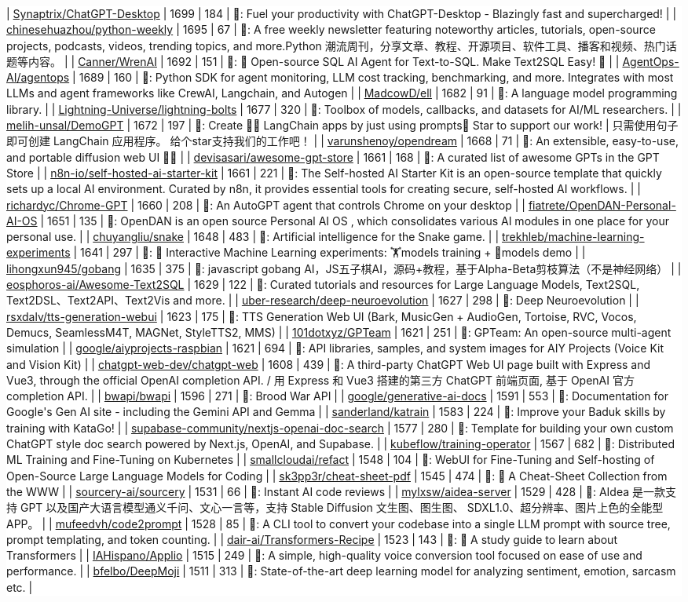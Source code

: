| [Synaptrix/ChatGPT-Desktop](https://github.com/Synaptrix/ChatGPT-Desktop) | 1699 | 184 | 📝: Fuel your productivity with ChatGPT-Desktop - Blazingly fast and supercharged! |
| [chinesehuazhou/python-weekly](https://github.com/chinesehuazhou/python-weekly) | 1695 | 67 | 📝: A free weekly newsletter featuring noteworthy articles, tutorials, open-source projects, podcasts, videos, trending topics, and more.Python 潮流周刊，分享文章、教程、开源项目、软件工具、播客和视频、热门话题等内容。 |
| [Canner/WrenAI](https://github.com/Canner/WrenAI) | 1692 | 151 | 📝: 🚀 Open-source SQL AI Agent for Text-to-SQL. Make Text2SQL Easy! 🙌 |
| [AgentOps-AI/agentops](https://github.com/AgentOps-AI/agentops) | 1689 | 160 | 📝: Python SDK for agent monitoring, LLM cost tracking, benchmarking, and more. Integrates with most LLMs and agent frameworks like CrewAI, Langchain, and Autogen |
| [MadcowD/ell](https://github.com/MadcowD/ell) | 1682 | 91 | 📝: A language model programming library. |
| [Lightning-Universe/lightning-bolts](https://github.com/Lightning-Universe/lightning-bolts) | 1677 | 320 | 📝: Toolbox of models, callbacks, and datasets for AI/ML researchers. |
| [melih-unsal/DemoGPT](https://github.com/melih-unsal/DemoGPT) | 1672 | 197 | 📝: Create 🦜️🔗 LangChain apps by just using prompts🌟 Star to support our work! | 只需使用句子即可创建 LangChain 应用程序。 给个star支持我们的工作吧！ |
| [varunshenoy/opendream](https://github.com/varunshenoy/opendream) | 1668 | 71 | 📝: An extensible, easy-to-use, and portable diffusion web UI 👨‍🎨 |
| [devisasari/awesome-gpt-store](https://github.com/devisasari/awesome-gpt-store) | 1661 | 168 | 📝: A curated list of awesome GPTs in the GPT Store |
| [n8n-io/self-hosted-ai-starter-kit](https://github.com/n8n-io/self-hosted-ai-starter-kit) | 1661 | 221 | 📝: The Self-hosted AI Starter Kit is an open-source template that quickly sets up a local AI environment. Curated by n8n, it provides essential tools for creating secure, self-hosted AI workflows. |
| [richardyc/Chrome-GPT](https://github.com/richardyc/Chrome-GPT) | 1660 | 208 | 📝: An AutoGPT agent that controls Chrome on your desktop |
| [fiatrete/OpenDAN-Personal-AI-OS](https://github.com/fiatrete/OpenDAN-Personal-AI-OS) | 1651 | 135 | 📝: OpenDAN is an open source Personal AI OS , which consolidates various AI modules in one place for your personal use. |
| [chuyangliu/snake](https://github.com/chuyangliu/snake) | 1648 | 483 | 📝: Artificial intelligence for the Snake game. |
| [trekhleb/machine-learning-experiments](https://github.com/trekhleb/machine-learning-experiments) | 1641 | 297 | 📝: 🤖 Interactive Machine Learning experiments: 🏋️models training + 🎨models demo |
| [lihongxun945/gobang](https://github.com/lihongxun945/gobang) | 1635 | 375 | 📝: javascript gobang AI，JS五子棋AI，源码+教程，基于Alpha-Beta剪枝算法（不是神经网络） |
| [eosphoros-ai/Awesome-Text2SQL](https://github.com/eosphoros-ai/Awesome-Text2SQL) | 1629 | 122 | 📝: Curated tutorials and resources for Large Language Models, Text2SQL,  Text2DSL、Text2API、Text2Vis and more. |
| [uber-research/deep-neuroevolution](https://github.com/uber-research/deep-neuroevolution) | 1627 | 298 | 📝: Deep Neuroevolution |
| [rsxdalv/tts-generation-webui](https://github.com/rsxdalv/tts-generation-webui) | 1623 | 175 | 📝: TTS Generation Web UI (Bark, MusicGen + AudioGen, Tortoise, RVC, Vocos, Demucs, SeamlessM4T, MAGNet, StyleTTS2, MMS) |
| [101dotxyz/GPTeam](https://github.com/101dotxyz/GPTeam) | 1621 | 251 | 📝: GPTeam: An open-source multi-agent simulation |
| [google/aiyprojects-raspbian](https://github.com/google/aiyprojects-raspbian) | 1621 | 694 | 📝:  API libraries, samples, and system images for AIY Projects (Voice Kit and Vision Kit) |
| [chatgpt-web-dev/chatgpt-web](https://github.com/chatgpt-web-dev/chatgpt-web) | 1608 | 439 | 📝: A third-party ChatGPT Web UI page built with Express and Vue3, through the official OpenAI completion API. / 用 Express 和 Vue3 搭建的第三方 ChatGPT 前端页面, 基于 OpenAI 官方 completion API. |
| [bwapi/bwapi](https://github.com/bwapi/bwapi) | 1596 | 271 | 📝: Brood War API |
| [google/generative-ai-docs](https://github.com/google/generative-ai-docs) | 1591 | 553 | 📝: Documentation for Google's Gen AI site - including the Gemini API and Gemma |
| [sanderland/katrain](https://github.com/sanderland/katrain) | 1583 | 224 | 📝: Improve your Baduk skills by training with KataGo! |
| [supabase-community/nextjs-openai-doc-search](https://github.com/supabase-community/nextjs-openai-doc-search) | 1577 | 280 | 📝: Template for building your own custom ChatGPT style doc search powered by Next.js, OpenAI, and Supabase. |
| [kubeflow/training-operator](https://github.com/kubeflow/training-operator) | 1567 | 682 | 📝: Distributed ML Training and Fine-Tuning on Kubernetes |
| [smallcloudai/refact](https://github.com/smallcloudai/refact) | 1548 | 104 | 📝: WebUI for Fine-Tuning and Self-hosting of Open-Source Large Language Models for Coding  |
| [sk3pp3r/cheat-sheet-pdf](https://github.com/sk3pp3r/cheat-sheet-pdf) | 1545 | 474 | 📝: 📜 A Cheat-Sheet Collection from the WWW |
| [sourcery-ai/sourcery](https://github.com/sourcery-ai/sourcery) | 1531 | 66 | 📝: Instant AI code reviews |
| [mylxsw/aidea-server](https://github.com/mylxsw/aidea-server) | 1529 | 428 | 📝: AIdea 是一款支持 GPT  以及国产大语言模型通义千问、文心一言等，支持 Stable Diffusion 文生图、图生图、 SDXL1.0、超分辨率、图片上色的全能型 APP。 |
| [mufeedvh/code2prompt](https://github.com/mufeedvh/code2prompt) | 1528 | 85 | 📝: A CLI tool to convert your codebase into a single LLM prompt with source tree, prompt templating, and token counting. |
| [dair-ai/Transformers-Recipe](https://github.com/dair-ai/Transformers-Recipe) | 1523 | 143 | 📝: 🧠 A study guide to learn about Transformers |
| [IAHispano/Applio](https://github.com/IAHispano/Applio) | 1515 | 249 | 📝: A simple, high-quality voice conversion tool focused on ease of use and performance. |
| [bfelbo/DeepMoji](https://github.com/bfelbo/DeepMoji) | 1511 | 313 | 📝: State-of-the-art deep learning model for analyzing sentiment, emotion, sarcasm etc. |
